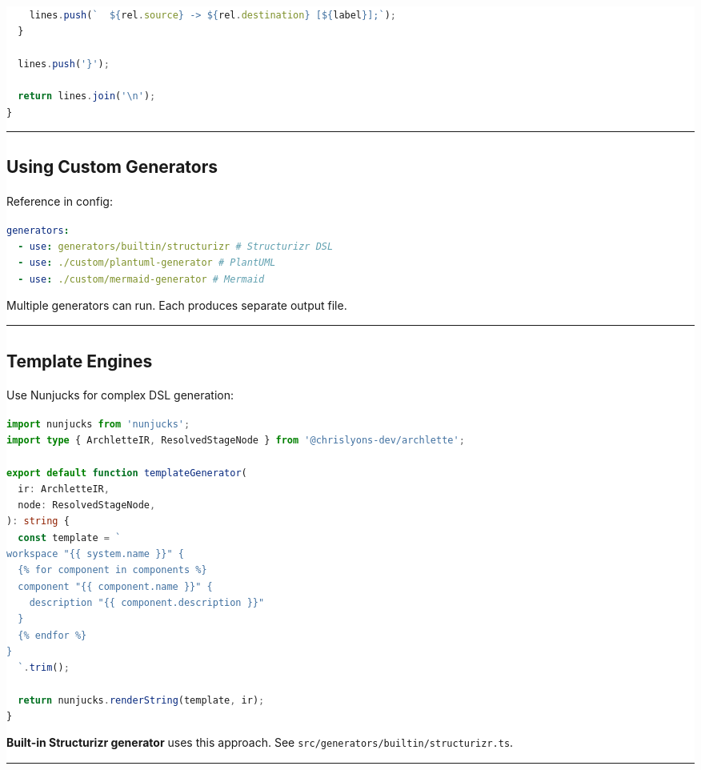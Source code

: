 ```typescript
    lines.push(`  ${rel.source} -> ${rel.destination} [${label}];`);
  }

  lines.push('}');

  return lines.join('\n');
}
```

---

## Using Custom Generators

Reference in config:

```yaml
generators:
  - use: generators/builtin/structurizr # Structurizr DSL
  - use: ./custom/plantuml-generator # PlantUML
  - use: ./custom/mermaid-generator # Mermaid
```

Multiple generators can run. Each produces separate output file.

---

## Template Engines

Use Nunjucks for complex DSL generation:

```typescript
import nunjucks from 'nunjucks';
import type { ArchletteIR, ResolvedStageNode } from '@chrislyons-dev/archlette';

export default function templateGenerator(
  ir: ArchletteIR,
  node: ResolvedStageNode,
): string {
  const template = `
workspace "{{ system.name }}" {
  {% for component in components %}
  component "{{ component.name }}" {
    description "{{ component.description }}"
  }
  {% endfor %}
}
  `.trim();

  return nunjucks.renderString(template, ir);
}
```

**Built-in Structurizr generator** uses this approach. See `src/generators/builtin/structurizr.ts`.

---